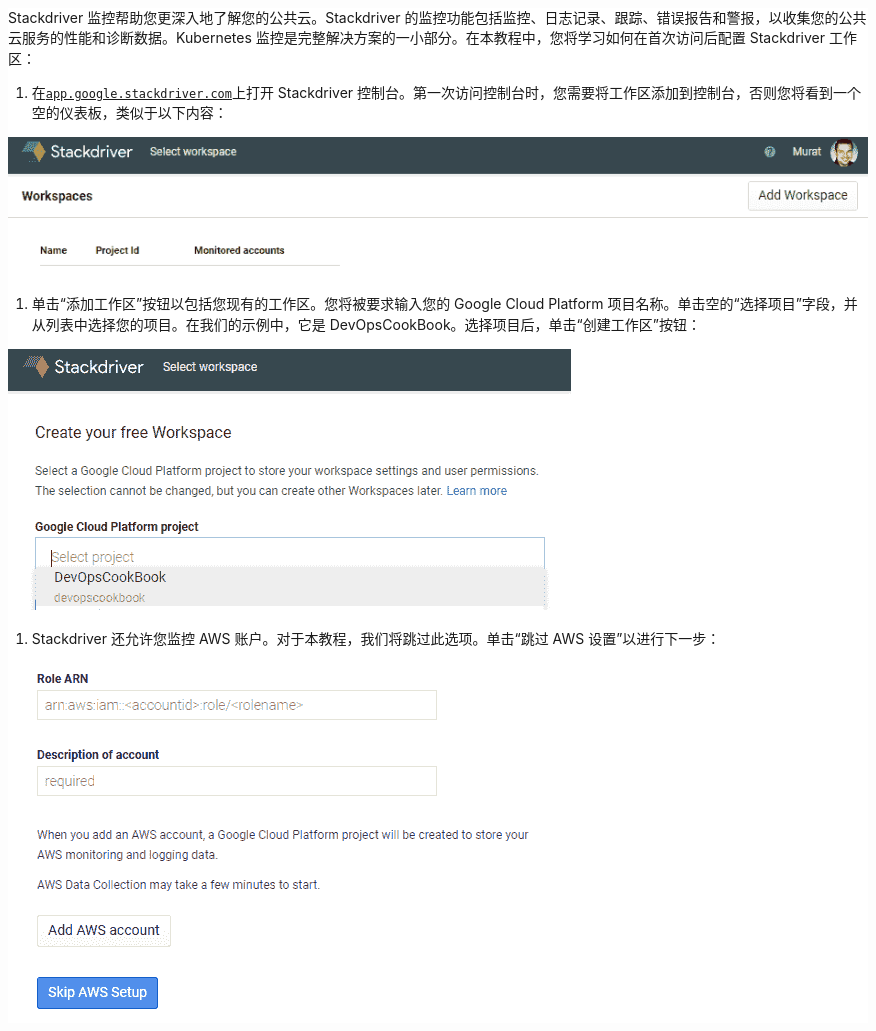 Stackdriver 监控帮助您更深入地了解您的公共云。Stackdriver 的监控功能包括监控、日志记录、跟踪、错误报告和警报，以收集您的公共云服务的性能和诊断数据。Kubernetes 监控是完整解决方案的一小部分。在本教程中，您将学习如何在首次访问后配置 Stackdriver 工作区：

1.  在[`app.google.stackdriver.com`](https://app.google.stackdriver.com)上打开 Stackdriver 控制台。第一次访问控制台时，您需要将工作区添加到控制台，否则您将看到一个空的仪表板，类似于以下内容：

![](img/9fb46066-4580-4aaa-8251-3eadf2523ffd.png)

1.  单击“添加工作区”按钮以包括您现有的工作区。您将被要求输入您的 Google Cloud Platform 项目名称。单击空的“选择项目”字段，并从列表中选择您的项目。在我们的示例中，它是 DevOpsCookBook。选择项目后，单击“创建工作区”按钮：

![](img/183db9a1-b5fa-4572-97d1-1386f608f675.png)

1.  Stackdriver 还允许您监控 AWS 账户。对于本教程，我们将跳过此选项。单击“跳过 AWS 设置”以进行下一步：

![](img/23ac9fb9-7880-409d-ae33-afbf822f0207.png)
